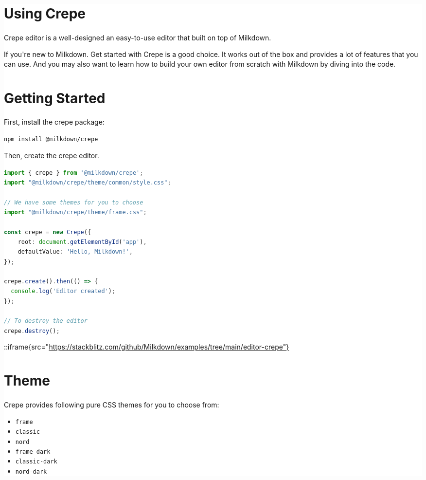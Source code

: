 # Using Crepe

Crepe editor is a well-designed an easy-to-use editor that built on top of Milkdown.

If you're new to Milkdown. Get started with Crepe is a good choice.
It works out of the box and provides a lot of features that you can use.
And you may also want to learn how to build your own editor from scratch with Milkdown by diving into the code.

# Getting Started

First, install the crepe package:

```bash
npm install @milkdown/crepe
```

Then, create the crepe editor.

```typescript
import { crepe } from '@milkdown/crepe';
import "@milkdown/crepe/theme/common/style.css";

// We have some themes for you to choose
import "@milkdown/crepe/theme/frame.css";

const crepe = new Crepe({
    root: document.getElementById('app'),
    defaultValue: 'Hello, Milkdown!',
});

crepe.create().then(() => {
  console.log('Editor created');
});

// To destroy the editor
crepe.destroy();
```

::iframe{src="https://stackblitz.com/github/Milkdown/examples/tree/main/editor-crepe"}

# Theme

Crepe provides following pure CSS themes for you to choose from:

- `frame`
- `classic`
- `nord`
- `frame-dark`
- `classic-dark`
- `nord-dark`
